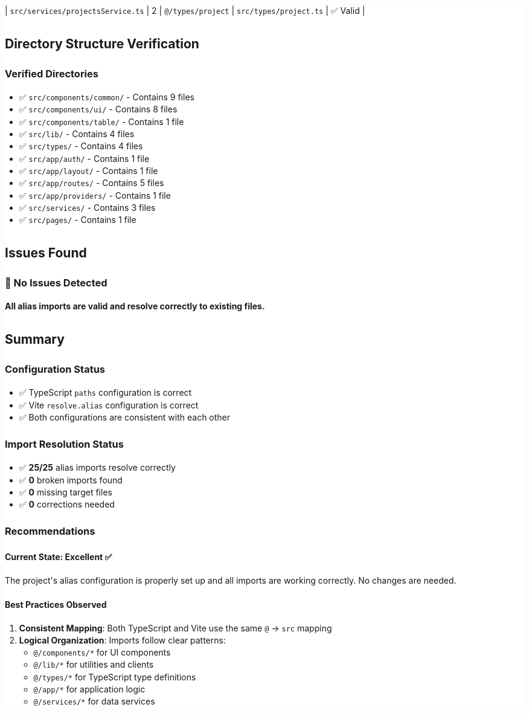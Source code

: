 | `src/services/projectsService.ts`         | 2    | `@/types/project`                   | `src/types/project.ts`                    | ✅ Valid |

## Directory Structure Verification

### Verified Directories

- ✅ `src/components/common/` - Contains 9 files
- ✅ `src/components/ui/` - Contains 8 files
- ✅ `src/components/table/` - Contains 1 file
- ✅ `src/lib/` - Contains 4 files
- ✅ `src/types/` - Contains 4 files
- ✅ `src/app/auth/` - Contains 1 file
- ✅ `src/app/layout/` - Contains 1 file
- ✅ `src/app/routes/` - Contains 5 files
- ✅ `src/app/providers/` - Contains 1 file
- ✅ `src/services/` - Contains 3 files
- ✅ `src/pages/` - Contains 1 file

## Issues Found

### 🎉 No Issues Detected

**All alias imports are valid and resolve correctly to existing files.**

## Summary

### Configuration Status

- ✅ TypeScript `paths` configuration is correct
- ✅ Vite `resolve.alias` configuration is correct
- ✅ Both configurations are consistent with each other

### Import Resolution Status

- ✅ **25/25** alias imports resolve correctly
- ✅ **0** broken imports found
- ✅ **0** missing target files
- ✅ **0** corrections needed

### Recommendations

#### Current State: Excellent ✅

The project's alias configuration is properly set up and all imports are working correctly. No changes are needed.

#### Best Practices Observed

1. **Consistent Mapping**: Both TypeScript and Vite use the same `@` → `src` mapping
2. **Logical Organization**: Imports follow clear patterns:
   - `@/components/*` for UI components
   - `@/lib/*` for utilities and clients
   - `@/types/*` for TypeScript type definitions
   - `@/app/*` for application logic
   - `@/services/*` for data services
